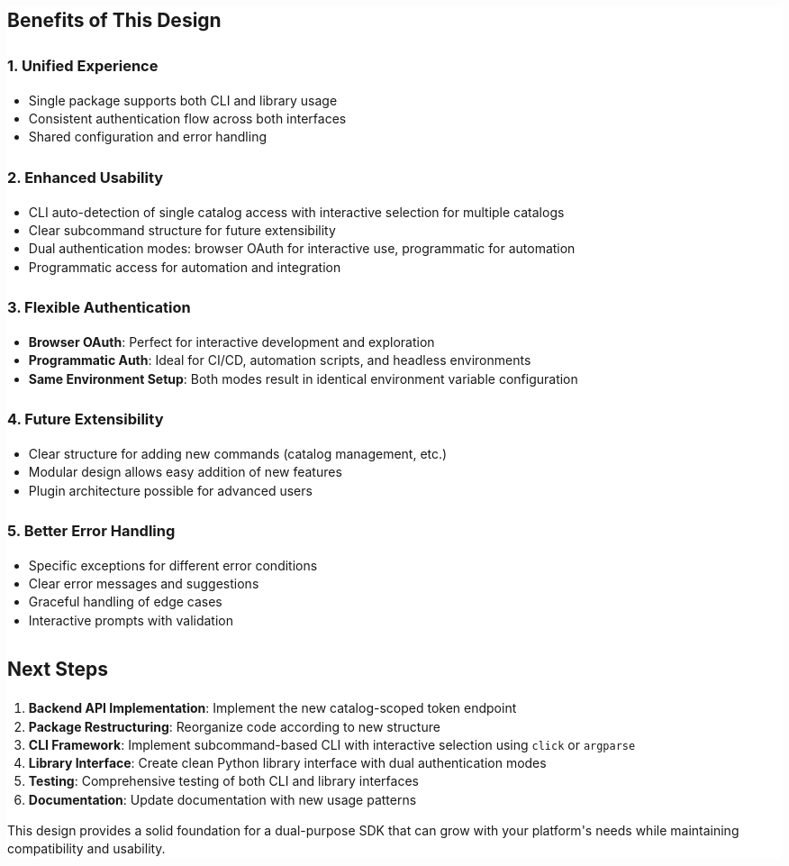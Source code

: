 ## Benefits of This Design

### 1. **Unified Experience**
- Single package supports both CLI and library usage
- Consistent authentication flow across both interfaces
- Shared configuration and error handling

### 2. **Enhanced Usability**
- CLI auto-detection of single catalog access with interactive selection for multiple catalogs
- Clear subcommand structure for future extensibility
- Dual authentication modes: browser OAuth for interactive use, programmatic for automation
- Programmatic access for automation and integration

### 3. **Flexible Authentication**
- **Browser OAuth**: Perfect for interactive development and exploration
- **Programmatic Auth**: Ideal for CI/CD, automation scripts, and headless environments
- **Same Environment Setup**: Both modes result in identical environment variable configuration

### 4. **Future Extensibility**
- Clear structure for adding new commands (catalog management, etc.)
- Modular design allows easy addition of new features
- Plugin architecture possible for advanced users

### 5. **Better Error Handling**
- Specific exceptions for different error conditions
- Clear error messages and suggestions
- Graceful handling of edge cases
- Interactive prompts with validation

## Next Steps

1. **Backend API Implementation**: Implement the new catalog-scoped token endpoint
2. **Package Restructuring**: Reorganize code according to new structure
3. **CLI Framework**: Implement subcommand-based CLI with interactive selection using `click` or `argparse`
4. **Library Interface**: Create clean Python library interface with dual authentication modes
5. **Testing**: Comprehensive testing of both CLI and library interfaces
6. **Documentation**: Update documentation with new usage patterns

This design provides a solid foundation for a dual-purpose SDK that can grow with your platform's needs while maintaining compatibility and usability.